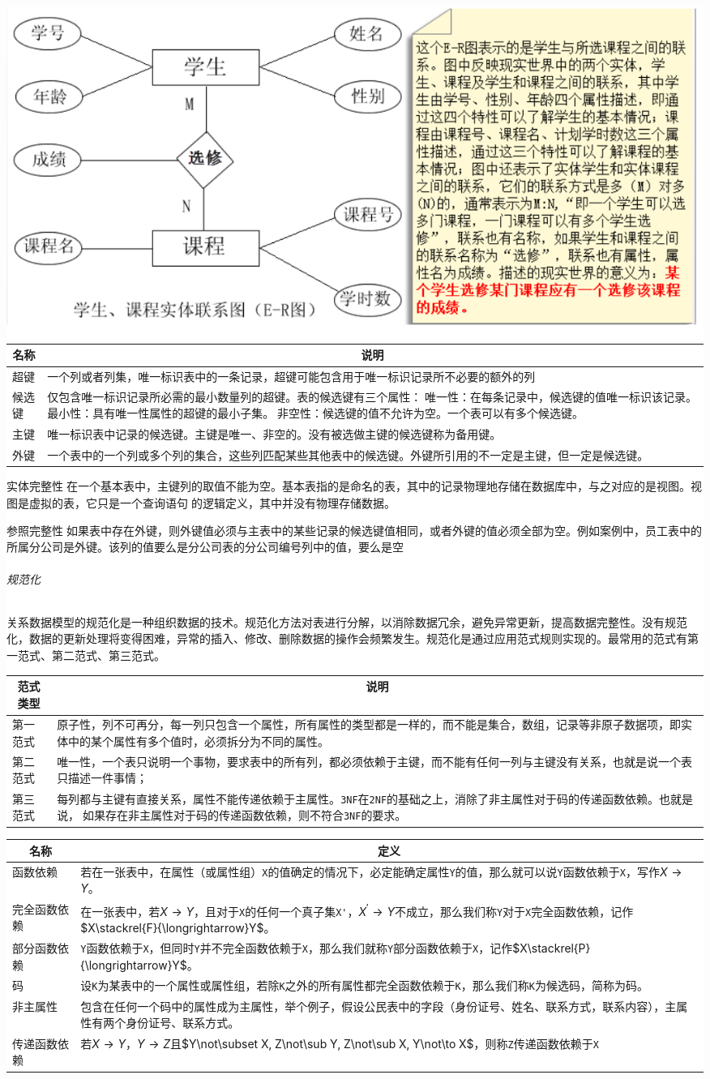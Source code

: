 ![](../picture/2/121.png)

| 名称   | 说明                                                         |
| ------ | ------------------------------------------------------------ |
| 超键   | 一个列或者列集，唯一标识表中的一条记录，超键可能包含用于唯一标识记录所不必要的额外的列 |
| 候选键 | 仅包含唯一标识记录所必需的最小数量列的超键。表的候选键有三个属性： 唯一性：在每条记录中，候选键的值唯一标识该记录。 最小性：具有唯一性属性的超键的最小子集。 非空性：候选键的值不允许为空。一个表可以有多个候选键。 |
| 主键   | 唯一标识表中记录的候选键。主键是唯一、非空的。没有被选做主键的候选键称为备用键。 |
| 外键   | 一个表中的一个列或多个列的集合，这些列匹配某些其他表中的候选键。外键所引用的不一定是主键，但一定是候选键。 |

实体完整性 在一个基本表中，主键列的取值不能为空。基本表指的是命名的表，其中的记录物理地存储在数据库中，与之对应的是视图。视图是虚拟的表，它只是一个查询语句 的逻辑定义，其中并没有物理存储数据。

参照完整性 如果表中存在外键，则外键值必须与主表中的某些记录的候选键值相同，或者外键的值必须全部为空。例如案例中，员工表中的所属分公司是外键。该列的值要么是分公司表的分公司编号列中的值，要么是空

###### 规范化

关系数据模型的规范化是一种组织数据的技术。规范化方法对表进行分解，以消除数据冗余，避免异常更新，提高数据完整性。没有规范化，数据的更新处理将变得困难，异常的插入、修改、删除数据的操作会频繁发生。规范化是通过应用范式规则实现的。最常用的范式有第一范式、第二范式、第三范式。

| 范式类型 | 说明                                                         |
| -------- | ------------------------------------------------------------ |
| 第一范式 | 原子性，列不可再分，每一列只包含一个属性，所有属性的类型都是一样的，而不能是集合，数组，记录等非原子数据项，即实体中的某个属性有多个值时，必须拆分为不同的属性。 |
| 第二范式 | 唯一性，一个表只说明一个事物，要求表中的所有列，都必须依赖于主键，而不能有任何一列与主键没有关系，也就是说一个表只描述一件事情； |
| 第三范式 | 每列都与主键有直接关系，属性不能传递依赖于主属性。`3NF`在`2NF`的基础之上，消除了非主属性对于码的传递函数依赖。也就是说， 如果存在非主属性对于码的传递函数依赖，则不符合`3NF`的要求。 |

| 名称         | 定义                                                         |
| ------------ | ------------------------------------------------------------ |
| 函数依赖     | 若在一张表中，在属性（或属性组）`X`的值确定的情况下，必定能确定属性`Y`的值，那么就可以说`Y`函数依赖于`X`，写作$X\to Y$。 |
| 完全函数依赖 | 在一张表中，若$X\to Y$，且对于`X`的任何一个真子集`X'`，$X^{\prime}\to Y$不成立，那么我们称`Y`对于`X`完全函数依赖，记作$X\stackrel{F}{\longrightarrow}Y$。 |
| 部分函数依赖 | `Y`函数依赖于`X`，但同时`Y`并不完全函数依赖于`X`，那么我们就称`Y`部分函数依赖于`X`，记作$X\stackrel{P}{\longrightarrow}Y$。 |
| 码           | 设`K`为某表中的一个属性或属性组，若除`K`之外的所有属性都完全函数依赖于`K`，那么我们称`K`为候选码，简称为码。 |
| 非主属性     | 包含在任何一个码中的属性成为主属性，举个例子，假设公民表中的字段（身份证号、姓名、联系方式，联系内容），主属性有两个身份证号、联系方式。 |
| 传递函数依赖 | 若$X\to Y$，$Y\to Z$且$Y\not\subset X, Z\not\sub Y, Z\not\sub X, Y\not\to X$，则称`Z`传递函数依赖于`X` |
